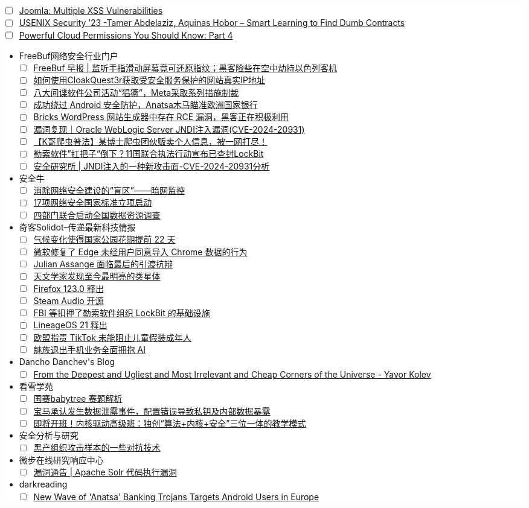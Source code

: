   - [ ] [Joomla: Multiple XSS Vulnerabilities](https://securityboulevard.com/2024/02/joomla-multiple-xss-vulnerabilities/)
  - [ ] [USENIX Security ’23 -Tamer Abdelaziz, Aquinas Hobor – Smart Learning to Find Dumb Contracts](https://securityboulevard.com/2024/02/usenix-security-23-tamer-abdelaziz-aquinas-hobor-smart-learning-to-find-dumb-contracts/)
  - [ ] [Powerful Cloud Permissions You Should Know: Part 4](https://securityboulevard.com/2024/02/powerful-cloud-permissions-you-should-know-part-4/)
- FreeBuf网络安全行业门户
  - [ ] [FreeBuf 早报 | 监听手指滑动屏幕竟可还原指纹；黑客险些在空中劫持以色列客机](https://www.freebuf.com/news/392099.html)
  - [ ] [如何使用CloakQuest3r获取受安全服务保护的网站真实IP地址](https://www.freebuf.com/sectool/389836.html)
  - [ ] [八大间谍软件公司活动“猖獗”，Meta采取系列措施制裁](https://www.freebuf.com/news/392080.html)
  - [ ] [成功绕过 Android 安全防护，Anatsa木马瞄准欧洲国家银行](https://www.freebuf.com/news/392076.html)
  - [ ] [Bricks WordPress 网站生成器中存在 RCE 漏洞，黑客正在积极利用](https://www.freebuf.com/news/392060.html)
  - [ ] [漏洞复现｜Oracle WebLogic Server JNDI注入漏洞(CVE-2024-20931)](https://www.freebuf.com/vuls/392056.html)
  - [ ] [【K哥爬虫普法】某博士爬虫团伙贩卖个人信息，被一网打尽！](https://www.freebuf.com/news/392053.html)
  - [ ] [勒索软件”扛把子“倒下？11国联合执法行动宣布已查封LockBit](https://www.freebuf.com/news/392044.html)
  - [ ] [安全研究所 | JNDI注入的一种新攻击面-CVE-2024-20931分析](https://www.freebuf.com/vuls/392043.html)
- 安全牛
  - [ ] [消除网络安全建设的“盲区”——暗网监控](https://mp.weixin.qq.com/s?__biz=MjM5Njc3NjM4MA==&mid=2651128037&idx=1&sn=f905c622855fa1a7e7976978a9f38a37&chksm=bd15b0368a623920b525281024175fda1be2113e7c51108aebed4c847a807286e4269c6d0660&scene=58&subscene=0#rd)
  - [ ] [17项网络安全国家标准立项启动](https://mp.weixin.qq.com/s?__biz=MjM5Njc3NjM4MA==&mid=2651128037&idx=2&sn=e0e1f1592af0647b34664f4049daa9dc&chksm=bd15b0368a62392067d5c9628ef621a98b930e7398b13a00af9208b4f41923b8de099adbcdc3&scene=58&subscene=0#rd)
  - [ ] [四部门联合启动全国数据资源调查](https://mp.weixin.qq.com/s?__biz=MjM5Njc3NjM4MA==&mid=2651128037&idx=3&sn=6002ec9581dbdd418a7b1e0040be7921&chksm=bd15b0368a623920e02e634368bd3f8eecbcfec4eb6d330f607c4b88698924bbe725afa269f6&scene=58&subscene=0#rd)
- 奇客Solidot–传递最新科技情报
  - [ ] [气候变化使得国家公园花期提前 22 天](https://www.solidot.org/story?sid=77402)
  - [ ] [微软修复了 Edge 未经用户同意导入 Chrome 数据的行为](https://www.solidot.org/story?sid=77401)
  - [ ] [Julian Assange 面临最后的引渡抗辩](https://www.solidot.org/story?sid=77400)
  - [ ] [天文学家发现至今最明亮的类星体](https://www.solidot.org/story?sid=77399)
  - [ ] [Firefox 123.0 释出](https://www.solidot.org/story?sid=77398)
  - [ ] [Steam Audio 开源](https://www.solidot.org/story?sid=77397)
  - [ ] [FBI 等扣押了勒索软件组织 LockBit 的基础设施](https://www.solidot.org/story?sid=77395)
  - [ ] [LineageOS 21 释出](https://www.solidot.org/story?sid=77394)
  - [ ] [欧盟指责 TikTok 未能阻止儿童假装成年人](https://www.solidot.org/story?sid=77393)
  - [ ] [魅族退出手机业务全面拥抱 AI](https://www.solidot.org/story?sid=77392)
- Dancho Danchev's Blog
  - [ ] [From the Deepest and Ugliest and Most Irrelevant and Cheap Corners of the Universe - Yavor Kolev](https://ddanchev.blogspot.com/2024/02/from-deepest-and-ugliest-and-most.html)
- 看雪学苑
  - [ ] [国赛babytree 赛题解析](https://mp.weixin.qq.com/s?__biz=MjM5NTc2MDYxMw==&mid=2458542213&idx=1&sn=1e877cc93653a8e0f7711a3db0e3bea7&chksm=b18d500f86fad919d6a9fd9a603c9d604a97866a446aab68d16369bc640effb5666f82f92206&scene=58&subscene=0#rd)
  - [ ] [宝马承认发生数据泄露事件，配置错误导致私钥及内部数据暴露](https://mp.weixin.qq.com/s?__biz=MjM5NTc2MDYxMw==&mid=2458542213&idx=2&sn=f25c99c93cf53edac0c010c997cbcace&chksm=b18d500f86fad91954ba840e60494af94ef27ca36211e5701741a4c12a59273aa29817ccd050&scene=58&subscene=0#rd)
  - [ ] [即将开班！内核驱动高级班：独创“算法+内核+安全”三位一体的教学模式](https://mp.weixin.qq.com/s?__biz=MjM5NTc2MDYxMw==&mid=2458542213&idx=3&sn=f1310c136b4a1f6193d6ce6463bcec0f&chksm=b18d500f86fad919ce1dde5d7f16c875767beaa98bf334c5806f313237b2808da23fef12f3f6&scene=58&subscene=0#rd)
- 安全分析与研究
  - [ ] [黑产组织攻击样本的一些对抗技术](https://mp.weixin.qq.com/s?__biz=MzA4ODEyODA3MQ==&mid=2247488022&idx=1&sn=a4614850a2eb9138a2e280e1e6be088e&chksm=902fbd3ea758342834b43e4bfae3f2c25178856fdc62340519123d479dc5aaf0c86db0f6af0a&scene=58&subscene=0#rd)
- 微步在线研究响应中心
  - [ ] [漏洞通告 | Apache Solr 代码执行漏洞](https://mp.weixin.qq.com/s?__biz=Mzg5MTc3ODY4Mw==&mid=2247504722&idx=1&sn=7579421d53c06f53983e5ea01fec5aaa&chksm=cfcab046f8bd3950c9250c79f073880df9f838cf8ed5ce58a5b04fcbdd67e555051b5be58af2&scene=58&subscene=0#rd)
- darkreading
  - [ ] [New Wave of 'Anatsa' Banking Trojans Targets Android Users in Europe](https://www.darkreading.com/mobile-security/new-wave-of-anatsa-banking-trojan-attacks-targets-android-users-in-europe)